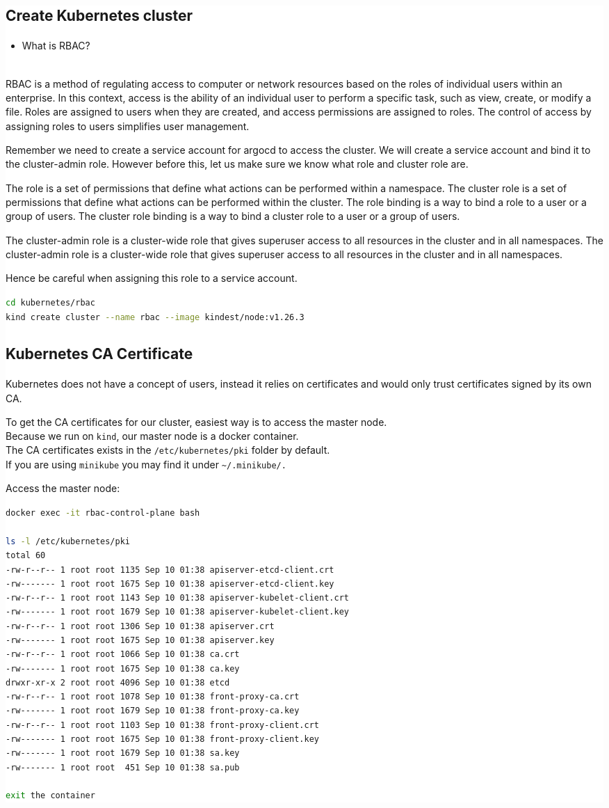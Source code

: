 ## Create Kubernetes cluster

- What is RBAC?

<br />
RBAC is a method of regulating access to computer or network resources based on the roles of individual users within an enterprise. In this context, access is the ability of an individual user to perform a specific task, such as view, create, or modify a file. Roles are assigned to users when they are created, and access permissions are assigned to roles. The control of access by assigning roles to users simplifies user management.

Remember we need to create a service account for argocd to access the cluster. We will create a service account and bind it to the cluster-admin role. However before this, let us make sure we know what role and cluster role are.

The role is a set of permissions that define what actions can be performed within a namespace. The cluster role is a set of permissions that define what actions can be performed within the cluster. The role binding is a way to bind a role to a user or a group of users. The cluster role binding is a way to bind a cluster role to a user or a group of users.

The cluster-admin role is a cluster-wide role that gives superuser access to all resources in the cluster and in all namespaces. The cluster-admin role is a cluster-wide role that gives superuser access to all resources in the cluster and in all namespaces.

Hence be careful when assigning this role to a service account.

```bash
cd kubernetes/rbac
kind create cluster --name rbac --image kindest/node:v1.26.3
```

## Kubernetes CA Certificate

Kubernetes does not have a concept of users, instead it relies on certificates and would only
trust certificates signed by its own CA. </br>

To get the CA certificates for our cluster, easiest way is to access the master node. </br>
Because we run on `kind`, our master node is a docker container. </br>
The CA certificates exists in the `/etc/kubernetes/pki` folder by default. </br>
If you are using `minikube` you may find it under `~/.minikube/.`

Access the master node:

```bash
docker exec -it rbac-control-plane bash

ls -l /etc/kubernetes/pki
total 60
-rw-r--r-- 1 root root 1135 Sep 10 01:38 apiserver-etcd-client.crt
-rw------- 1 root root 1675 Sep 10 01:38 apiserver-etcd-client.key
-rw-r--r-- 1 root root 1143 Sep 10 01:38 apiserver-kubelet-client.crt
-rw------- 1 root root 1679 Sep 10 01:38 apiserver-kubelet-client.key
-rw-r--r-- 1 root root 1306 Sep 10 01:38 apiserver.crt
-rw------- 1 root root 1675 Sep 10 01:38 apiserver.key
-rw-r--r-- 1 root root 1066 Sep 10 01:38 ca.crt
-rw------- 1 root root 1675 Sep 10 01:38 ca.key
drwxr-xr-x 2 root root 4096 Sep 10 01:38 etcd
-rw-r--r-- 1 root root 1078 Sep 10 01:38 front-proxy-ca.crt
-rw------- 1 root root 1679 Sep 10 01:38 front-proxy-ca.key
-rw-r--r-- 1 root root 1103 Sep 10 01:38 front-proxy-client.crt
-rw------- 1 root root 1675 Sep 10 01:38 front-proxy-client.key
-rw------- 1 root root 1679 Sep 10 01:38 sa.key
-rw------- 1 root root  451 Sep 10 01:38 sa.pub

exit the container
```
